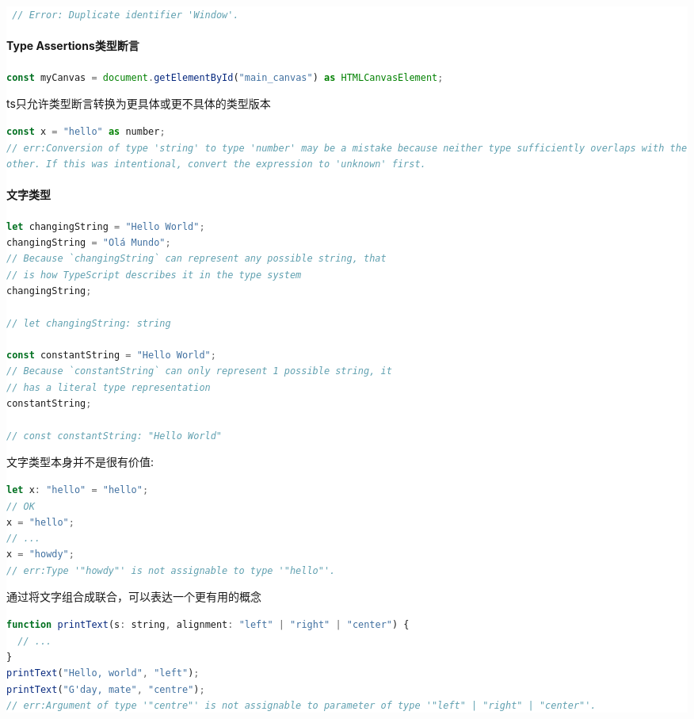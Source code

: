 ```js
 // Error: Duplicate identifier 'Window'.

```

#### Type Assertions类型断言

```js
const myCanvas = document.getElementById("main_canvas") as HTMLCanvasElement;
```

ts只允许类型断言转换为更具体或更不具体的类型版本

```js
const x = "hello" as number;
// err:Conversion of type 'string' to type 'number' may be a mistake because neither type sufficiently overlaps with the other. If this was intentional, convert the expression to 'unknown' first.
```

#### 文字类型

```js
let changingString = "Hello World";
changingString = "Olá Mundo";
// Because `changingString` can represent any possible string, that
// is how TypeScript describes it in the type system
changingString;
      
// let changingString: string
 
const constantString = "Hello World";
// Because `constantString` can only represent 1 possible string, it
// has a literal type representation
constantString;
      
// const constantString: "Hello World"
```

文字类型本身并不是很有价值:

```js
let x: "hello" = "hello";
// OK
x = "hello";
// ...
x = "howdy";
// err:Type '"howdy"' is not assignable to type '"hello"'.
```

通过将文字组合成联合，可以表达一个更有用的概念

```js
function printText(s: string, alignment: "left" | "right" | "center") {
  // ...
}
printText("Hello, world", "left");
printText("G'day, mate", "centre");
// err:Argument of type '"centre"' is not assignable to parameter of type '"left" | "right" | "center"'.

```

